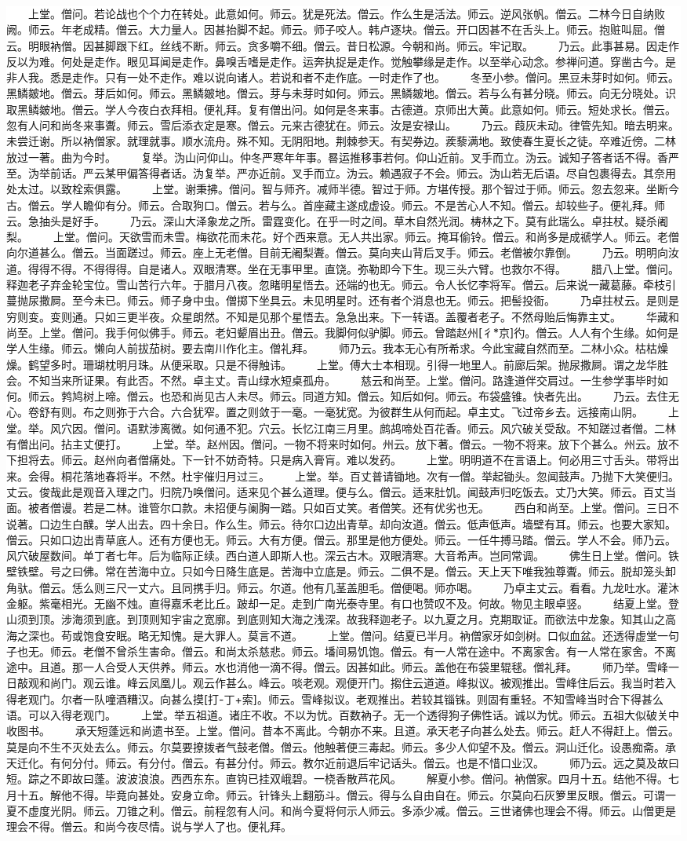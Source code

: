 　　上堂。僧问。若论战也个个力在转处。此意如何。师云。犹是死法。僧云。作么生是活法。师云。逆风张帆。僧云。二林今日自纳败阙。师云。年老成精。僧云。大力量人。因甚抬脚不起。师云。师子咬人。韩卢逐块。僧云。开口因甚不在舌头上。师云。抱赃叫屈。僧云。明眼衲僧。因甚脚跟下红。丝线不断。师云。贪多嚼不细。僧云。昔日松源。今朝和尚。师云。牢记取。
　　乃云。此事甚易。因走作反以为难。何处是走作。眼见耳闻是走作。鼻嗅舌嗜是走作。运奔执捉是走作。觉触攀缘是走作。以至举心动念。参禅问道。穿凿古今。是非人我。悉是走作。只有一处不走作。难以说向诸人。若说和者不走作底。一时走作了也。
　　冬至小参。僧问。黑豆未芽时如何。师云。黑鳞皴地。僧云。芽后如何。师云。黑鳞皴地。僧云。芽与未芽时如何。师云。黑鳞皴地。僧云。若与么有甚分晓。师云。向无分晓处。识取黑鳞皴地。僧云。学人今夜白衣拜相。便礼拜。复有僧出问。如何是冬来事。古德道。京师出大黄。此意如何。师云。短处求长。僧云。忽有人问和尚冬来事聻。师云。雪后添衣定是寒。僧云。元来古德犹在。师云。汝是安禄山。
　　乃云。葭灰未动。律管先知。暗去明来。未尝迁谢。所以衲僧家。就理就事。顺水流舟。殊不知。无阴阳地。荆棘参天。有契券边。蒺藜满地。致使春生夏长之徒。卒难近傍。二林放过一著。曲为今时。
　　复举。沩山问仰山。仲冬严寒年年事。晷运推移事若何。仰山近前。叉手而立。沩云。诚知子答者话不得。香严至。沩举前话。严云某甲偏答得者话。沩复举。严亦近前。叉手而立。沩云。赖遇寂子不会。师云。沩山若无后语。尽自包裹得去。其奈用处太过。以致栓索俱露。
　　上堂。谢秉拂。僧问。智与师齐。减师半德。智过于师。方堪传授。那个智过于师。师云。忽去忽来。坐断今古。僧云。学人瞻仰有分。师云。合取狗口。僧云。若与么。首座藏主遂成虚设。师云。不是苦心人不知。僧云。却较些子。便礼拜。师云。急抽头是好手。
　　乃云。深山大泽象龙之所。雷霆变化。在乎一时之间。草木自然光润。梼林之下。莫有此瑞么。卓拄杖。疑杀阇梨。
　　上堂。僧问。天欲雪而未雪。梅欲花而未花。好个西来意。无人共出家。师云。掩耳偷铃。僧云。和尚多是成禠学人。师云。老僧向尔道甚么。僧云。当面蹉过。师云。座上无老僧。目前无阇梨聻。僧云。莫向夹山背后叉手。师云。老僧被尔靠倒。
　　乃云。明明向汝道。得得不得。不得得得。自是诸人。双眼清寒。坐在无事甲里。直饶。弥勒即今下生。现三头六臂。也救尔不得。
　　腊八上堂。僧问。释迦老子弃金轮宝位。雪山苦行六年。于腊月八夜。忽睹明星悟去。还端的也无。师云。令人长忆李将军。僧云。后来说一藏葛藤。牵枝引蔓抛尿撒屙。至今未已。师云。师子身中虫。僧掷下坐具云。未见明星时。还有者个消息也无。师云。把髻投衙。
　　乃卓拄杖云。是则是穷则变。变则通。只如三更半夜。众星朗然。不知是见那个星悟去。急急出来。下一转语。盖覆者老子。不然母贻后悔靠主丈。
　　华藏和尚至。上堂。僧问。我手何似佛手。师云。老妇颦眉出丑。僧云。我脚何似驴脚。师云。曾踏赵州[彳*京]彴。僧云。人人有个生缘。如何是学人生缘。师云。懒向人前拔茄树。要去南川作化主。僧礼拜。
　　师乃云。我本无心有所希求。今此宝藏自然而至。二林小众。枯枯燥燥。鹤望多时。珊瑚枕明月珠。从便采取。只是不得触讳。
　　上堂。傅大士本相现。引得一地里人。前廊后架。抛尿撒屙。谓之龙华胜会。不知当来所证果。有此否。不然。卓主丈。青山绿水短桌孤舟。
　　慈云和尚至。上堂。僧问。路逢道伴交肩过。一生参学事毕时如何。师云。鹁鸠树上啼。僧云。也恐和尚见古人未尽。师云。同道方知。僧云。知后如何。师云。布袋盛锥。快者先出。
　　乃云。去住无心。卷舒有则。布之则弥于六合。六合犹窄。置之则敛于一毫。一毫犹宽。为彼群生从何而起。卓主丈。飞过帝乡去。远接南山阴。
　　上堂。举。风穴因。僧问。语默涉离微。如何通不犯。穴云。长忆江南三月里。鹧鸪啼处百花香。师云。风穴破关受敌。不知蹉过者僧。二林有僧出问。拈主丈便打。
　　上堂。举。赵州因。僧问。一物不将来时如何。州云。放下著。僧云。一物不将来。放下个甚么。州云。放不下担将去。师云。赵州向者僧痛处。下一针不妨奇特。只是病入膏肓。难以发药。
　　上堂。明明道不在言语上。何必用三寸舌头。带将出来。会得。桐花落地春将半。不然。杜宇催归月过三。
　　上堂。举。百丈普请锄地。次有一僧。举起锄头。忽闻鼓声。乃抛下大笑便归。丈云。俊哉此是观音入理之门。归院乃唤僧问。适来见个甚么道理。便与么。僧云。适来肚饥。闻鼓声归吃饭去。丈乃大笑。师云。百丈当面。被者僧谩。若是二林。谁管尔口款。未招便与阑胸一踏。只如百丈笑。者僧笑。还有优劣也无。
　　西白和尚至。上堂。僧问。三日不说著。口边生白醭。学人出去。四十余日。作么生。师云。待尔口边出青草。却向汝道。僧云。低声低声。墙壁有耳。师云。也要大家知。僧云。只如口边出青草底人。还有方便也无。师云。大有方便。僧云。那里是他方便处。师云。一任牛搏马踏。僧云。学人不会。师乃云。风穴破屋数间。单丁者七年。后为临际正续。西白道人即斯人也。深云古木。双眼清寒。大音希声。岂同常调。
　　佛生日上堂。僧问。铁壁铁壁。号之曰佛。常在苦海中立。只如今日降生底是。苦海中立底是。师云。二俱不是。僧云。天上天下唯我独尊聻。师云。脱却笼头卸角驮。僧云。恁么则三尺一丈六。且同携手归。师云。尔道。他有几茎盖胆毛。僧便喝。师亦喝。
　　乃卓主丈云。看看。九龙吐水。灌沐金躯。紫毫相光。无幽不烛。直得嘉禾老比丘。跛却一足。走到广南光泰寺里。有口也赞叹不及。何故。物见主眼卓竖。
　　结夏上堂。登山须到顶。涉海须到底。到顶则知宇宙之宽廓。到底则知大海之浅深。故我释迦老子。以九夏之月。克期取证。而欲法中龙象。知其山之高海之深也。苟或饱食安眠。略无知愧。是大罪人。莫言不道。
　　上堂。僧问。结夏已半月。衲僧家牙如剑树。口似血盆。还透得虚堂一句子也无。师云。老僧不曾杀生害命。僧云。和尚太杀慈悲。师云。墦间易饥饱。僧云。有一人常在途中。不离家舍。有一人常在家舍。不离途中。且道。那一人合受人天供养。师云。水也消他一滴不得。僧云。因甚如此。师云。盖他在布袋里辊毬。僧礼拜。
　　师乃举。雪峰一日敲观和尚门。观云谁。峰云凤凰儿。观云作甚么。峰云。啖老观。观便开门。搊住云道道。峰拟议。被观推出。雪峰住后云。我当时若入得老观门。尔者一队噇酒糟汉。向甚么摸[打-丁+索]。师云。雪峰拟议。老观推出。若较其锱铢。则固有重轻。不知雪峰当时合下得甚么语。可以入得老观门。
　　上堂。举五祖道。诸庄不收。不以为忧。百数衲子。无一个透得狗子佛性话。诚以为忧。师云。五祖大似破关中收图书。
　　承天短蓬远和尚遗书至。上堂。僧问。昔本不离此。今朝亦不来。且道。承天老子向甚么处去。师云。赶人不得赶上。僧云。莫是向不生不灭处去么。师云。尔莫要撩拨者气鼓老僧。僧云。他触著便三毒起。师云。多少人仰望不及。僧云。洞山迁化。设愚痴斋。承天迁化。有何分付。师云。有分付。僧云。有甚分付。师云。教尔近前退后牢记话头。僧云。也是不惜口业汉。
　　师乃云。远之莫及故曰短。踪之不即故曰蓬。波波浪浪。西西东东。直钩已挂双峨碧。一桡香散芦花风。
　　解夏小参。僧问。衲僧家。四月十五。结他不得。七月十五。解他不得。毕竟向甚处。安身立命。师云。针锋头上翻筋斗。僧云。得与么自由自在。师云。尔莫向石灰箩里反眼。僧云。可谓一夏不虚度光阴。师云。刀锥之利。僧云。前程忽有人问。和尚今夏将何示人师云。多添少减。僧云。三世诸佛也理会不得。师云。山僧更是理会不得。僧云。和尚今夜尽情。说与学人了也。便礼拜。
